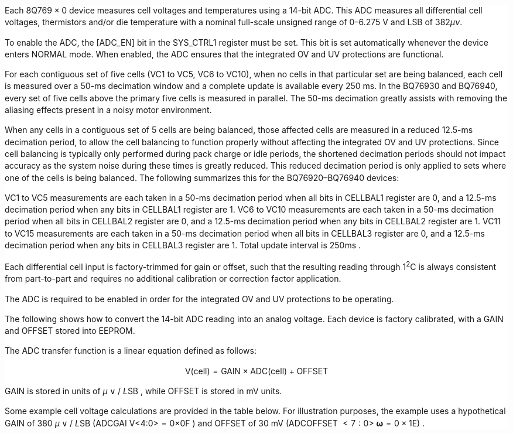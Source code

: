 Each $8 \mathsf { Q } 7 6 \mathsf { 9 } \times 0$ device measures cell voltages and temperatures using a 14-bit ADC. This ADC measures all differential cell voltages, thermistors and/or die temperature with a nominal full-scale unsigned range of 0–6.275 V and LSB of $3 8 2 \mu \nu .$

To enable the ADC, the [ADC_EN] bit in the SYS_CTRL1 register must be set. This bit is set automatically whenever the device enters NORMAL mode. When enabled, the ADC ensures that the integrated OV and UV protections are functional.

For each contiguous set of five cells (VC1 to VC5, VC6 to VC10), when no cells in that particular set are being balanced, each cell is measured over a 50-ms decimation window and a complete update is available every 250 ms. In the BQ76930 and BQ76940, every set of five cells above the primary five cells is measured in parallel. The 50-ms decimation greatly assists with removing the aliasing effects present in a noisy motor environment.

When any cells in a contiguous set of 5 cells are being balanced, those affected cells are measured in a reduced 12.5-ms decimation period, to allow the cell balancing to function properly without affecting the integrated OV and UV protections. Since cell balancing is typically only performed during pack charge or idle periods, the shortened decimation periods should not impact accuracy as the system noise during these times is greatly reduced. This reduced decimation period is only applied to sets where one of the cells is being balanced. The following summarizes this for the BQ76920–BQ76940 devices:

VC1 to VC5 measurements are each taken in a 50-ms decimation period when all bits in CELLBAL1 register are 0, and a 12.5-ms decimation period when any bits in CELLBAL1 register are 1. VC6 to VC10 measurements are each taken in a 50-ms decimation period when all bits in CELLBAL2 register are 0, and a 12.5-ms decimation period when any bits in CELLBAL2 register are 1. VC11 to VC15 measurements are each taken in a 50-ms decimation period when all bits in CELLBAL3 register are 0, and a 12.5-ms decimation period when any bits in CELLBAL3 register are 1. Total update interval is $2 5 0 \mathrm { m s }$ .

Each differential cell input is factory-trimmed for gain or offset, such that the resulting reading through $1 ^ { 2 } { \mathsf { C } }$ is always consistent from part-to-part and requires no additional calibration or correction factor application.

The ADC is required to be enabled in order for the integrated OV and UV protections to be operating.

The following shows how to convert the 14-bit ADC reading into an analog voltage. Each device is factory calibrated, with a GAIN and OFFSET stored into EEPROM.

The ADC transfer function is a linear equation defined as follows:

$$
\mathsf { V } ( \mathsf { c e l l } ) = \mathsf { G A l N \times A D C } ( \mathsf { c e l l } ) + \mathsf { O F F S E T }
$$

GAIN is stored in units of $\mu \lor / \ L \mathsf { S B }$ , while OFFSET is stored in $\mathsf { m V }$ units.

Some example cell voltage calculations are provided in the table below. For illustration purposes, the example uses a hypothetical GAIN of $3 8 0 ~ \mu \lor / \ L \mathsf { S B }$ (ADCGAI $\mathsf { V } { \mathsf { < } } 4 { \mathsf { : } } 0 { \mathsf { > } } = 0 { \mathsf { \times } } 0 \mathsf { F }$ ) and OFFSET of $3 0 ~ \mathsf { m V }$ (ADCOFFSET ${ < } 7 { : } 0 >$ $\mathbf { \omega } = 0 \times 1 \mathsf { E } )$ .
